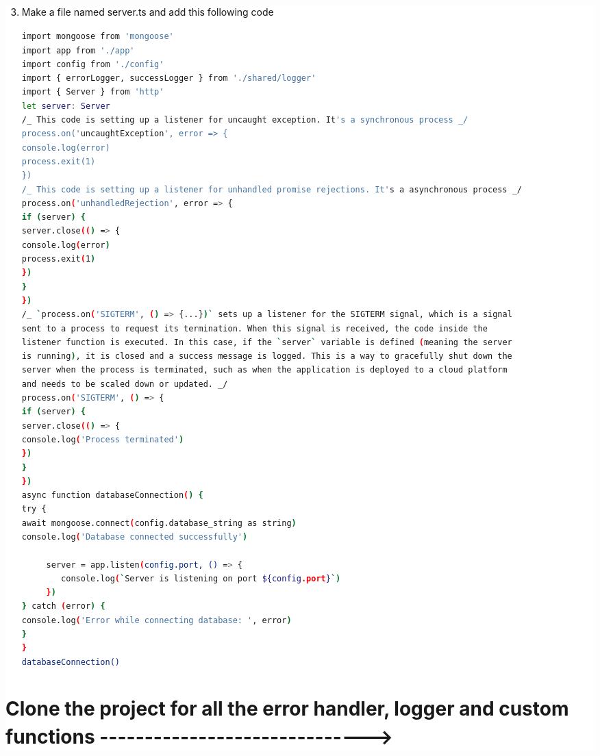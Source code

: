 3.  Make a file named server.ts and add this following code

    ```bash
    import mongoose from 'mongoose'
    import app from './app'
    import config from './config'
    import { errorLogger, successLogger } from './shared/logger'
    import { Server } from 'http'
    let server: Server
    /_ This code is setting up a listener for uncaught exception. It's a synchronous process _/
    process.on('uncaughtException', error => {
    console.log(error)
    process.exit(1)
    })
    /_ This code is setting up a listener for unhandled promise rejections. It's a asynchronous process _/
    process.on('unhandledRejection', error => {
    if (server) {
    server.close(() => {
    console.log(error)
    process.exit(1)
    })
    }
    })
    /_ `process.on('SIGTERM', () => {...})` sets up a listener for the SIGTERM signal, which is a signal
    sent to a process to request its termination. When this signal is received, the code inside the
    listener function is executed. In this case, if the `server` variable is defined (meaning the server
    is running), it is closed and a success message is logged. This is a way to gracefully shut down the
    server when the process is terminated, such as when the application is deployed to a cloud platform
    and needs to be scaled down or updated. _/
    process.on('SIGTERM', () => {
    if (server) {
    server.close(() => {
    console.log('Process terminated')
    })
    }
    })
    async function databaseConnection() {
    try {
    await mongoose.connect(config.database_string as string)
    console.log('Database connected successfully')

         server = app.listen(config.port, () => {
            console.log(`Server is listening on port ${config.port}`)
         })
    } catch (error) {
    console.log('Error while connecting database: ', error)
    }
    }
    databaseConnection()
    ```

# Clone the project for all the error handler, logger and custom functions ------------------------------>
